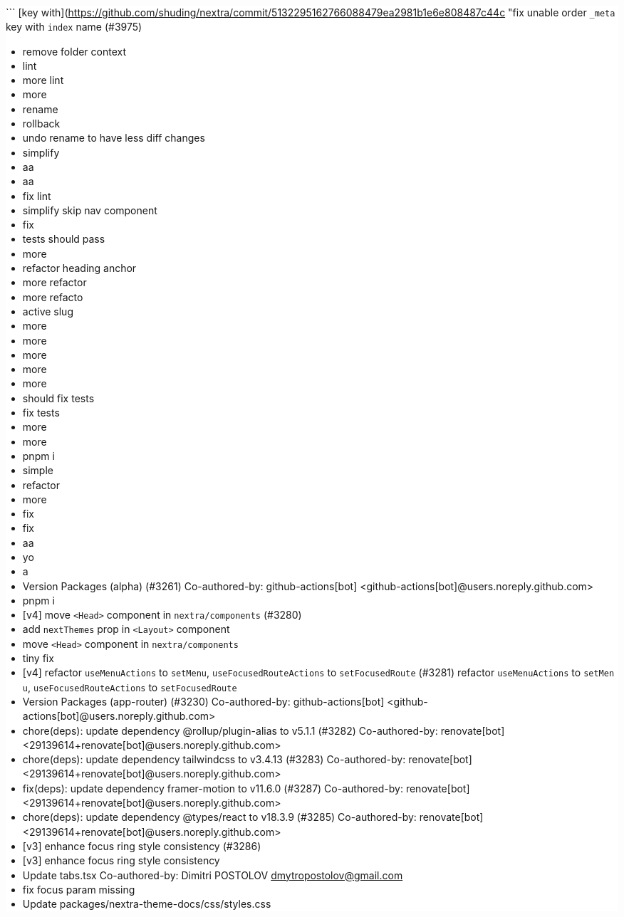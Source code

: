 ``` [key with](https://github.com/shuding/nextra/commit/5132295162766088479ea2981b1e6e808487c44c "fix unable order `_meta` key with `index` name (#3975)
* remove folder context
* lint
* more lint
* more
* rename
* rollback
* undo rename to have less diff changes
* simplify
* aa
* aa
* fix  lint
* simplify skip nav component
* fix
* tests should pass
* more
* refactor heading anchor
* more refactor
* more refacto
* active slug
* more
* more
* more
* more
* more
* should fix tests
* fix tests
* more
* more
* pnpm i
* simple
* refactor
* more
* fix
* fix
* aa
* yo
* a
* Version Packages (alpha) (#3261)
Co-authored-by: github-actions[bot] <github-actions[bot]@users.noreply.github.com>
* pnpm i
* [v4] move `<Head>` component in `nextra/components` (#3280)
* add `nextThemes` prop in `<Layout>` component
* move `<Head>` component in `nextra/components`
* tiny fix
* [v4] refactor `useMenuActions` to `setMenu`, `useFocusedRouteActions` to `setFocusedRoute` (#3281)
refactor `useMenuActions` to `setMenu`, `useFocusedRouteActions` to `setFocusedRoute`
* Version Packages (app-router) (#3230)
Co-authored-by: github-actions[bot] <github-actions[bot]@users.noreply.github.com>
* chore(deps): update dependency @rollup/plugin-alias to v5.1.1 (#3282)
Co-authored-by: renovate[bot] <29139614+renovate[bot]@users.noreply.github.com>
* chore(deps): update dependency tailwindcss to v3.4.13 (#3283)
Co-authored-by: renovate[bot] <29139614+renovate[bot]@users.noreply.github.com>
* fix(deps): update dependency framer-motion to v11.6.0 (#3287)
Co-authored-by: renovate[bot] <29139614+renovate[bot]@users.noreply.github.com>
* chore(deps): update dependency @types/react to v18.3.9 (#3285)
Co-authored-by: renovate[bot] <29139614+renovate[bot]@users.noreply.github.com>
* [v3] enhance focus ring style consistency (#3286)
* [v3] enhance focus ring style consistency
* Update tabs.tsx
Co-authored-by: Dimitri POSTOLOV <dmytropostolov@gmail.com>
* fix focus param missing
* Update packages/nextra-theme-docs/css/styles.css
```
